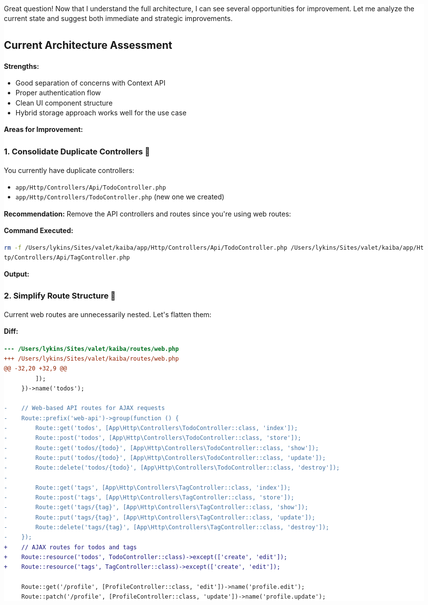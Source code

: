 Great question! Now that I understand the full architecture, I can see several opportunities for improvement. Let me analyze the current state and suggest both immediate and strategic improvements.

## Current Architecture Assessment

**Strengths:**
- Good separation of concerns with Context API
- Proper authentication flow
- Clean UI component structure
- Hybrid storage approach works well for the use case

**Areas for Improvement:**

### 1. **Consolidate Duplicate Controllers** 🔄

You currently have duplicate controllers:
- `app/Http/Controllers/Api/TodoController.php` 
- `app/Http/Controllers/TodoController.php` (new one we created)

**Recommendation:** Remove the API controllers and routes since you're using web routes:

**Command Executed:**
```bash
rm -f /Users/lykins/Sites/valet/kaiba/app/Http/Controllers/Api/TodoController.php /Users/lykins/Sites/valet/kaiba/app/Http/Controllers/Api/TagController.php
```

**Output:**
```

```

### 2. **Simplify Route Structure** 📍

Current web routes are unnecessarily nested. Let's flatten them:


**Diff:**
```diff
--- /Users/lykins/Sites/valet/kaiba/routes/web.php
+++ /Users/lykins/Sites/valet/kaiba/routes/web.php
@@ -32,20 +32,9 @@
         ]);
     })->name('todos');
     
-    // Web-based API routes for AJAX requests
-    Route::prefix('web-api')->group(function () {
-        Route::get('todos', [App\Http\Controllers\TodoController::class, 'index']);
-        Route::post('todos', [App\Http\Controllers\TodoController::class, 'store']);
-        Route::get('todos/{todo}', [App\Http\Controllers\TodoController::class, 'show']);
-        Route::put('todos/{todo}', [App\Http\Controllers\TodoController::class, 'update']);
-        Route::delete('todos/{todo}', [App\Http\Controllers\TodoController::class, 'destroy']);
-        
-        Route::get('tags', [App\Http\Controllers\TagController::class, 'index']);
-        Route::post('tags', [App\Http\Controllers\TagController::class, 'store']);
-        Route::get('tags/{tag}', [App\Http\Controllers\TagController::class, 'show']);
-        Route::put('tags/{tag}', [App\Http\Controllers\TagController::class, 'update']);
-        Route::delete('tags/{tag}', [App\Http\Controllers\TagController::class, 'destroy']);
-    });
+    // AJAX routes for todos and tags
+    Route::resource('todos', TodoController::class)->except(['create', 'edit']);
+    Route::resource('tags', TagController::class)->except(['create', 'edit']);
 
     Route::get('/profile', [ProfileController::class, 'edit'])->name('profile.edit');
     Route::patch('/profile', [ProfileController::class, 'update'])->name('profile.update');

```
